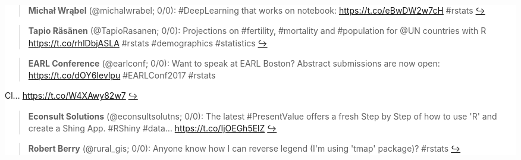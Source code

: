 


> **Michał Wrąbel** (@michalwrabel; 0/0): #DeepLearning that works on notebook: https://t.co/eBwDW2w7cH #rstats  [&#8618;](https://twitter.com/dataandme/status/885846816020983808)




> **Tapio Räsänen** (@TapioRasanen; 0/0): Projections on #fertility, #mortality and #population for @UN countries with R https://t.co/rhlDbjASLA  #rstats #demographics #statistics  [&#8618;](https://twitter.com/dataandme/status/885844875438174208)




> **EARL Conference** (@earlconf; 0/0): Want to speak at EARL Boston? Abstract submissions are now open: https://t.co/dOY6Ievlpu #EARLConf2017 #rstats 
>
Cl… https://t.co/W4XAwy82w7  [&#8618;](https://twitter.com/dataandme/status/885843082901692417)




> **Econsult Solutions** (@econsultsolutns; 0/0): The latest #PresentValue offers a fresh Step by Step of how to use 'R' and create a Shing App. #RShiny #data… https://t.co/IjOEGh5ElZ  [&#8618;](https://twitter.com/dataandme/status/885842610262347777)




> **Robert Berry** (@rural_gis; 0/0): Anyone know how I can reverse legend (I'm using 'tmap' package)? #rstats  [&#8618;](https://twitter.com/dataandme/status/885832645724319744)




